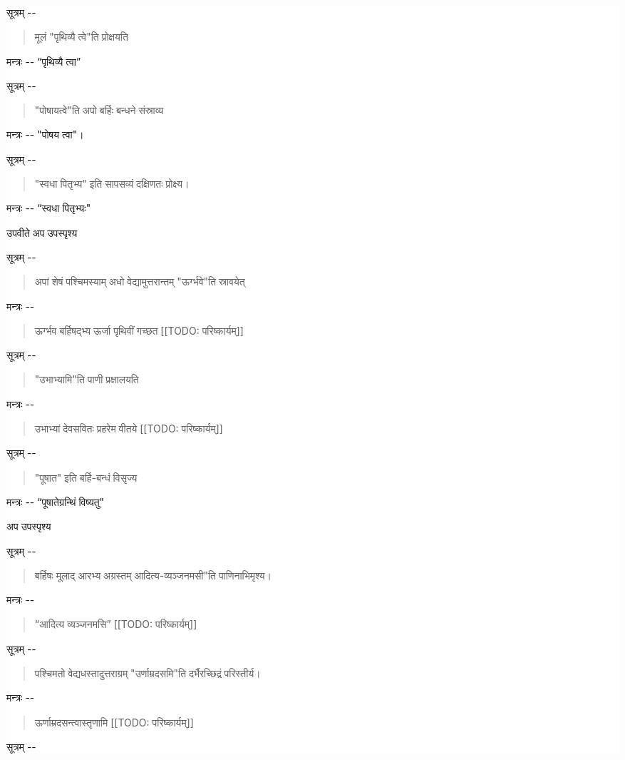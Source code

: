 सूत्रम् -- 

> मूलं "पृथिव्यै त्वे"ति प्रोक्षयति 

मन्त्रः -- “पृथिव्यै त्वा” 

सूत्रम् -- 

> "पोषायत्वे"ति अपो बर्हिः बन्धने संस्राव्य 

मन्त्रः -- "पोषय त्वा"। 

सूत्रम् -- 

> "स्वधा पितृभ्य" इति सापसव्यं दक्षिणतः प्रोक्ष्य। 

मन्त्रः -- “स्वधा पितृभ्यः" 

उपवीते अप उपस्पृश्य 

सूत्रम् -- 

> अपां शेषं पश्चिमस्याम् अधो वेद्यामुत्तरान्तम् "ऊर्ग्भवे"ति स्रावयेत्

मन्त्रः -- 

> ऊर्ग्भव बर्हिषद्भ्य ऊर्जा पृथिवीं गच्छत
[[TODO: परिष्कार्यम्]]

सूत्रम् -- 

> "उभाभ्यामि"ति पाणी प्रक्षालयति 

मन्त्रः -- 

> उभाभ्यां देवसवितः प्रहरेम वीतये
[[TODO: परिष्कार्यम्]] 

सूत्रम् -- 

> "पूषात" इति बर्हि-बन्धं विसृज्य 

मन्त्रः -- “पूषातेग्रन्थिं विष्यतु" 

अप उपस्पृश्य 

सूत्रम् -- 

> बर्हिषः मूलाद् आरभ्य अग्रस्तम् आदित्य-व्यञ्जनमसी"ति पाणिनाभिमृश्य।

मन्त्रः -- 

> “आदित्य व्यञ्जनमसि” 
[[TODO: परिष्कार्यम्]]

सूत्रम् -- 

> पश्चिमतो वेद्यधस्तादुत्तराग्रम् "उर्णाम्रदसमि"ति दर्भैरच्छिद्रं परिस्तीर्य।

मन्त्रः -- 

> ऊर्णाम्रदसन्त्वास्तृणामि
[[TODO: परिष्कार्यम्]]

सूत्रम् -- 
